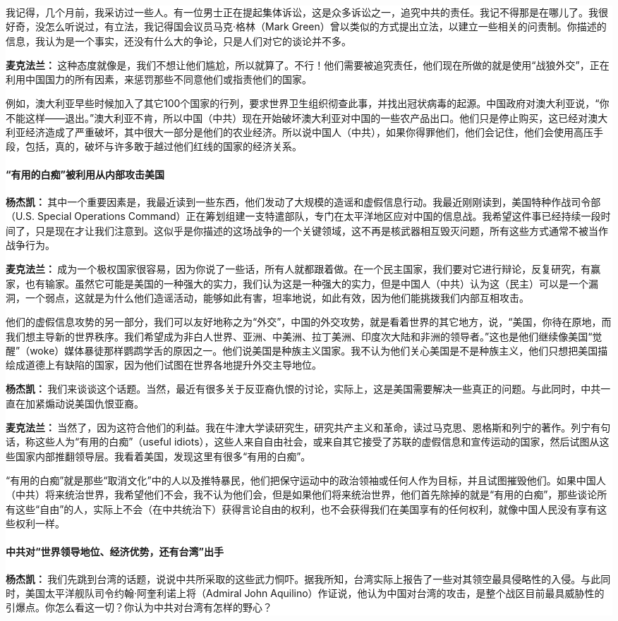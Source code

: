  我记得，几个月前，我采访过一些人。有一位男士正在提起集体诉讼，这是众多诉讼之一，追究中共的责任。我记不得那是在哪儿了。我很好奇，没怎么听说过，有立法，我记得国会议员马克·格林（Mark Green）曾以类似的方式提出立法，以建立一些相关的问责制。你描述的信息，我认为是一个事实，还没有什么大的争论，只是人们对它的谈论并不多。
</p>
<p>
 <strong>
  麦克法兰：
 </strong>
 这种态度就像是，我们不想让他们尴尬，所以就算了。不行！他们需要被追究责任，他们现在所做的就是使用“战狼外交”，正在利用中国国力的所有因素，来惩罚那些不同意他们或指责他们的国家。
</p>
<p>
 例如，澳大利亚早些时候加入了其它100个国家的行列，要求世界卫生组织彻查此事，并找出冠状病毒的起源。中国政府对澳大利亚说，“你不能这样——退出。”澳大利亚不肯，所以中国（中共）现在开始破坏澳大利亚对中国的一些农产品出口。他们只是停止购买，这已经对澳大利亚经济造成了严重破坏，其中很大一部分是他们的农业经济。所以说中国人（中共），如果你得罪他们，他们会记住，他们会使用高压手段，包括，真的，破坏与许多敢于越过他们红线的国家的经济关系。
</p>
<h4>
 “有用的白痴”被利用从内部攻击美国
</h4>
<p>
 <strong>
  杨杰凯：
 </strong>
 其中一个重要因素是，我最近读到一些东西，他们发动了大规模的造谣和虚假信息行动。我最近刚刚读到，美国特种作战司令部（U.S. Special Operations Command）正在筹划组建一支特遣部队，专门在太平洋地区应对中国的信息战。我希望这件事已经持续一段时间了，只是现在才让我们注意到。这似乎是你描述的这场战争的一个关键领域，这不再是核武器相互毁灭问题，所有这些方式通常不被当作战争行为。
</p>
<p>
 <strong>
  麦克法兰：
 </strong>
 成为一个极权国家很容易，因为你说了一些话，所有人就都跟着做。在一个民主国家，我们要对它进行辩论，反复研究，有赢家，也有输家。虽然它可能是美国的一种强大的实力，我们认为这是一种强大的实力，但是中国人（中共）认为这（民主）可以是一个漏洞，一个弱点，这就是为什么他们造谣活动，能够如此有害，坦率地说，如此有效，因为他们能挑拨我们内部互相攻击。
</p>
<p>
 他们的虚假信息攻势的另一部分，我们可以友好地称之为“外交”，中国的外交攻势，就是看着世界的其它地方，说，“美国，你待在原地，而我们想主导新的世界秩序。我们希望成为非白人世界、亚洲、中美洲、拉丁美洲、印度次大陆和非洲的领导者。”这也是他们继续像美国“觉醒”（woke）媒体暴徒那样鹦鹉学舌的原因之一。他们说美国是种族主义国家。我不认为他们关心美国是不是种族主义，他们只想把美国描绘成道德上有缺陷的国家，因为他们试图在世界各地提升外交主导地位。
</p>
<p>
 <strong>
  杨杰凯：
 </strong>
 我们来谈谈这个话题。当然，最近有很多关于反亚裔仇恨的讨论，实际上，这是美国需要解决一些真正的问题。与此同时，中共一直在加紧煽动说美国仇恨亚裔。
</p>
<p>
 <strong>
  麦克法兰：
 </strong>
 当然了，因为这符合他们的利益。我在牛津大学读研究生，研究共产主义和革命，读过马克思、恩格斯和列宁的著作。列宁有句话，称这些人为“有用的白痴”（useful idiots），这些人来自自由社会，或来自其它接受了苏联的虚假信息和宣传运动的国家，然后试图从这些国家内部推翻领导层。我看着美国，发现这里有很多“有用的白痴”。
</p>
<p>
 “有用的白痴”就是那些“取消文化”中的人以及推特暴民，他们把保守运动中的政治领袖或任何人作为目标，并且试图摧毁他们。如果中国人（中共）将来统治世界，我希望他们不会，我不认为他们会，但是如果他们将来统治世界，他们首先除掉的就是“有用的白痴”，那些谈论所有这些“自由”的人，实际上不会（在中共统治下）获得言论自由的权利，也不会获得我们在美国享有的任何权利，就像中国人民没有享有这些权利一样。
</p>
<h4>
 中共对“世界领导地位、经济优势，还有台湾”出手
</h4>
<p>
 <strong>
  杨杰凯：
 </strong>
 我们先跳到台湾的话题，说说中共所采取的这些武力恫吓。据我所知，台湾实际上报告了一些对其领空最具侵略性的入侵。与此同时，美国太平洋舰队司令约翰·阿奎利诺上将（Admiral John Aquilino）作证说，他认为中国对台湾的攻击，是整个战区目前最具威胁性的引爆点。你怎么看这一切？你认为中共对台湾有怎样的野心？
</p>
<p>